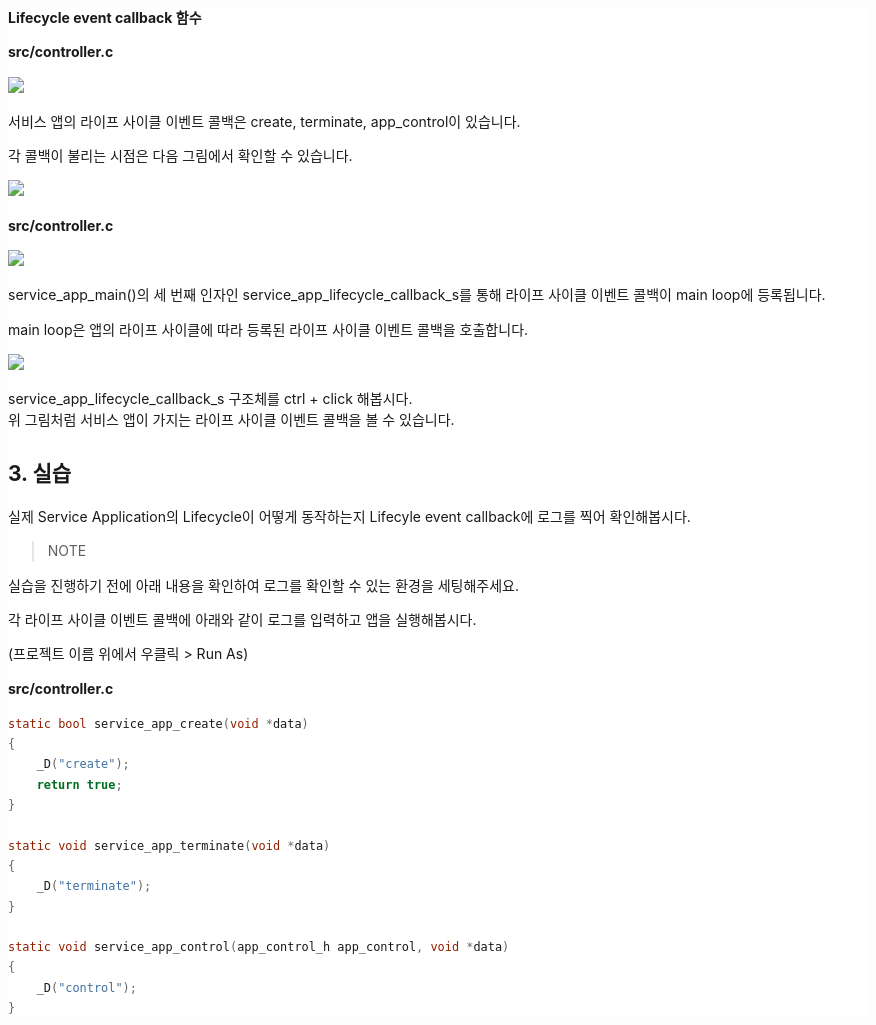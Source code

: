 



**Lifecycle event callback 함수**



**src/controller.c**

<img src="https://tizen-prod-craftroom.s3.amazonaws.com/uploads/2019/08/life3.jpg" style="undefined"/>

서비스 앱의 라이프 사이클 이벤트 콜백은 create, terminate, app_control이 있습니다.



각 콜백이 불리는 시점은 다음 그림에서 확인할 수 있습니다.

<img src="https://tizen-prod-craftroom.s3.amazonaws.com/uploads/2019/08/serviceapp2.jpg" style="undefined"/>



**src/controller.c**

<img src="https://tizen-prod-craftroom.s3.amazonaws.com/uploads/2019/08/life2-1.jpg" style="undefined"/>

service_app_main()의 세 번째 인자인 service_app_lifecycle_callback_s를 통해 라이프 사이클 이벤트 콜백이 main loop에 등록됩니다.

main loop은 앱의 라이프 사이클에 따라 등록된 라이프 사이클 이벤트 콜백을 호출합니다.

<img src="https://tizen-prod-craftroom.s3.amazonaws.com/uploads/2019/08/eventcallback.jpg" style="undefined"/>

service_app_lifecycle_callback_s 구조체를 ctrl + click 해봅시다.<br/>위 그림처럼 서비스 앱이 가지는 라이프 사이클 이벤트 콜백을 볼 수 있습니다.

## 3. 실습



실제 Service Application의 Lifecycle이 어떻게 동작하는지 Lifecyle event callback에 로그를 찍어 확인해봅시다.



> NOTE

실습을 진행하기 전에 아래 내용을 확인하여 로그를 확인할 수 있는 환경을 세팅해주세요.







각 라이프 사이클 이벤트 콜백에 아래와 같이 로그를 입력하고 앱을 실행해봅시다.

(프로젝트 이름 위에서 우클릭 > Run As)



**src/controller.c**

```c
static bool service_app_create(void *data)
{
	_D("create");
	return true;
}

static void service_app_terminate(void *data)
{
	_D("terminate");
}

static void service_app_control(app_control_h app_control, void *data)
{
	_D("control");
}
```
